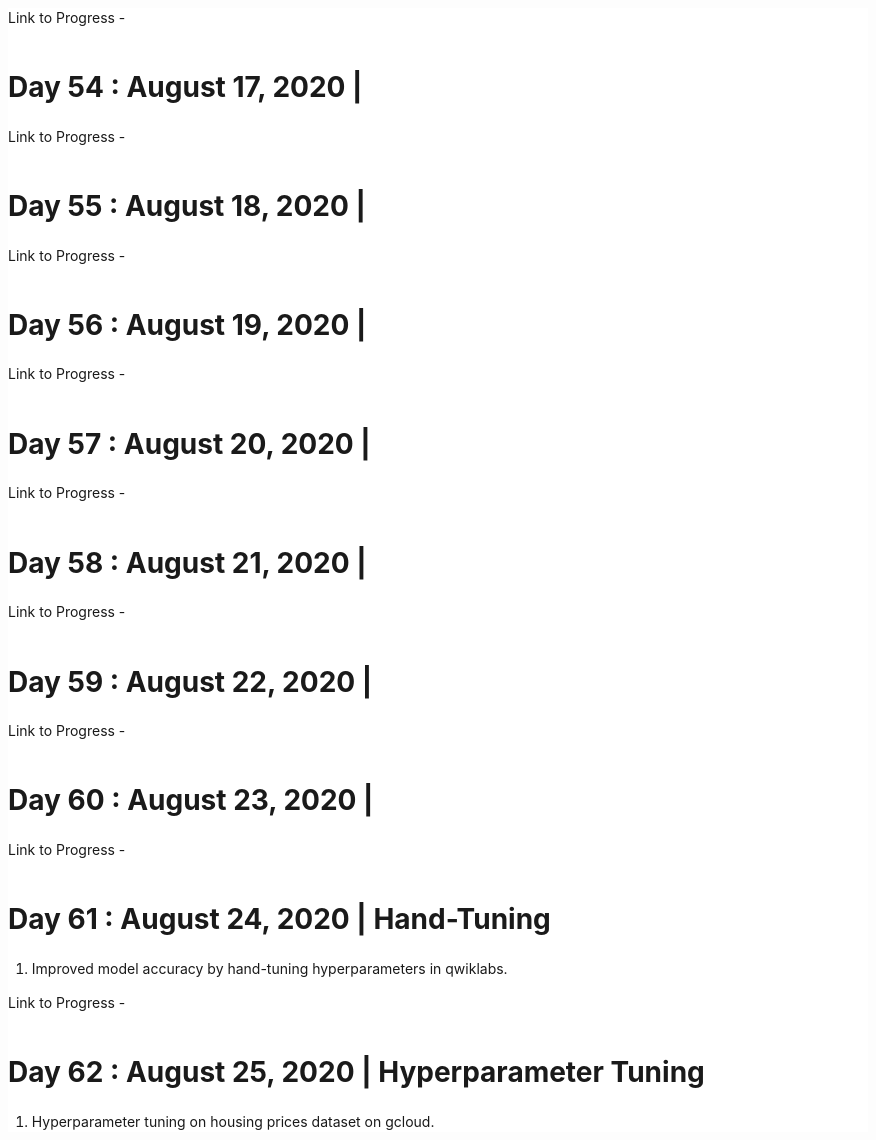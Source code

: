 

 Link to Progress - []()

# Day 54 : August 17, 2020 |



 Link to Progress - []()

# Day 55 : August 18, 2020 |


 Link to Progress - []()

# Day 56 : August 19, 2020 |


 Link to Progress - []()

# Day 57 : August 20, 2020 |


 Link to Progress - []()

# Day 58 : August 21, 2020 |


 Link to Progress - []()

# Day 59 : August 22, 2020 |


 Link to Progress - []()

# Day 60 : August 23, 2020 | 


 Link to Progress - []()

# Day 61 : August 24, 2020 | Hand-Tuning

 1. Improved model accuracy by hand-tuning hyperparameters in qwiklabs.

 Link to Progress - []()

# Day 62 : August 25, 2020 | Hyperparameter Tuning

 1. Hyperparameter tuning on housing prices dataset on gcloud.
